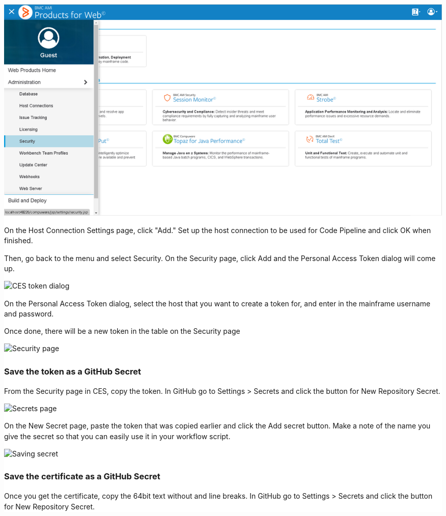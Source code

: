 ![CES menu](media/ces-menu.png "CES menu")

On the Host Connection Settings page, click "Add." Set up the host connection to be used for Code Pipeline and click OK when finished.

Then, go back to the menu and select Security. On the Security page, click Add and the Personal Access Token dialog will come up.

![CES token dialog](media/ces-token-dialog.png)

On the Personal Access Token dialog, select the host that you want to create a token for, and enter in the mainframe username and password.

Once done, there will be a new token in the table on the Security page

![Security page](media/ces-token.png)

### Save the token as a GitHub Secret

From the Security page in CES, copy the token. In GitHub go to Settings > Secrets and click the button for New Repository Secret.

![Secrets page](media/github-secrets-settings.png)

On the New Secret page, paste the token that was copied earlier and click the Add secret button. Make a note of the name you give the secret so that you can easily use it in your workflow script.

![Saving secret](media/github-saving-secret.png)

### Save the certificate as a GitHub Secret

Once you get the certificate, copy the 64bit text without and line breaks. In GitHub go to Settings > Secrets and click the button for New Repository Secret.
